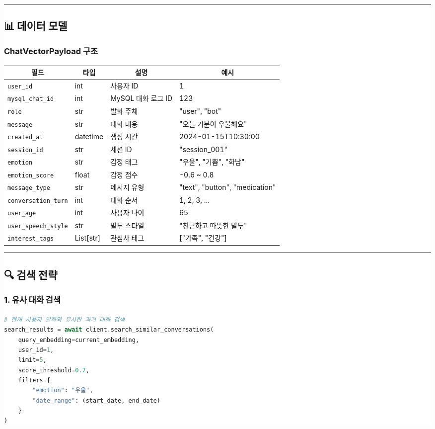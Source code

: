```python
```

---

## 📊 데이터 모델

### ChatVectorPayload 구조

| 필드 | 타입 | 설명 | 예시 |
|------|------|------|------|
| `user_id` | int | 사용자 ID | 1 |
| `mysql_chat_id` | int | MySQL 대화 로그 ID | 123 |
| `role` | str | 발화 주체 | "user", "bot" |
| `message` | str | 대화 내용 | "오늘 기분이 우울해요" |
| `created_at` | datetime | 생성 시간 | 2024-01-15T10:30:00 |
| `session_id` | str | 세션 ID | "session_001" |
| `emotion` | str | 감정 태그 | "우울", "기쁨", "화남" |
| `emotion_score` | float | 감정 점수 | -0.6 ~ 0.8 |
| `message_type` | str | 메시지 유형 | "text", "button", "medication" |
| `conversation_turn` | int | 대화 순서 | 1, 2, 3, ... |
| `user_age` | int | 사용자 나이 | 65 |
| `user_speech_style` | str | 말투 스타일 | "친근하고 따뜻한 말투" |
| `interest_tags` | List[str] | 관심사 태그 | ["가족", "건강"] |

---

## 🔍 검색 전략

### 1. 유사 대화 검색

```python
# 현재 사용자 발화와 유사한 과거 대화 검색
search_results = await client.search_similar_conversations(
    query_embedding=current_embedding,
    user_id=1,
    limit=5,
    score_threshold=0.7,
    filters={
        "emotion": "우울",
        "date_range": (start_date, end_date)
    }
)
```
